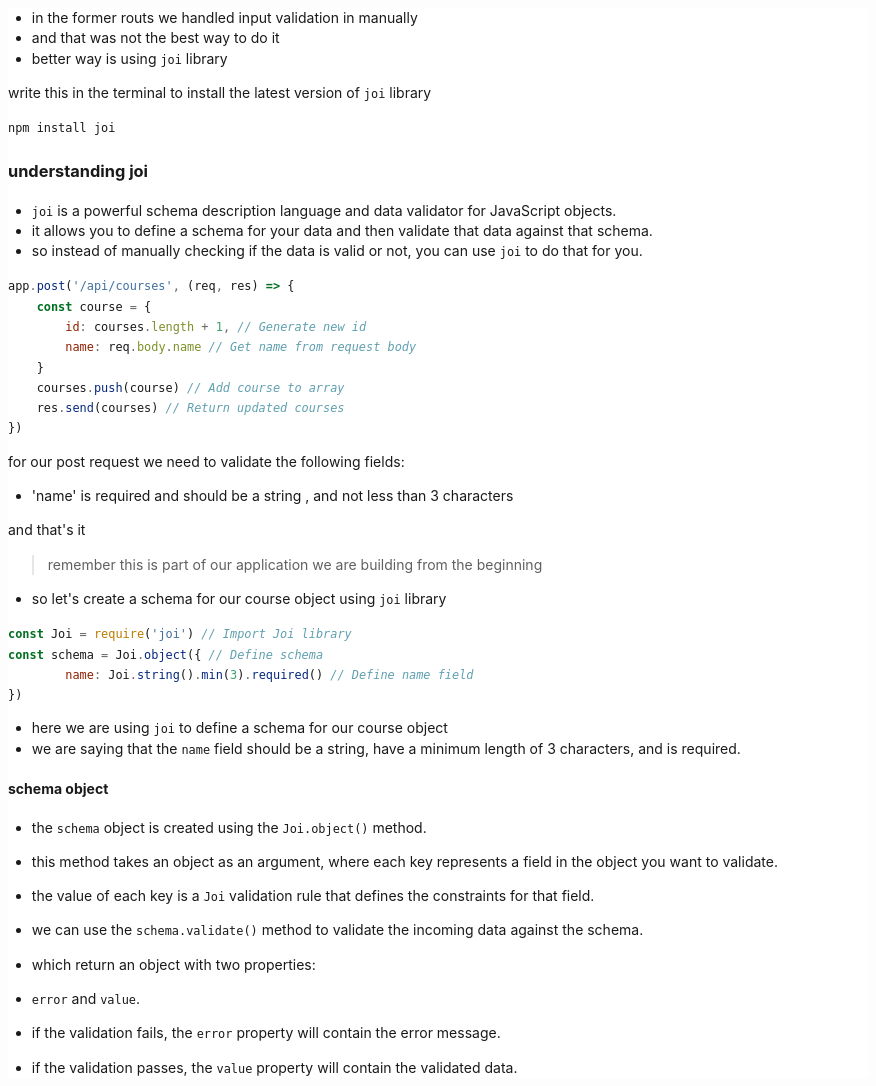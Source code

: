 
- in the former routs we handled input validation in manually
- and that was not the best way to do it 
- better way is using `joi` library 

write this in the terminal to install the latest version of `joi` library
```bash
npm install joi
```

### understanding joi 
- `joi` is a powerful schema description language and data validator for JavaScript objects.
- it allows you to define a schema for your data and then validate that data against that schema.
- so instead of manually checking if the data is valid or not, you can use `joi` to do that for you.


```js
app.post('/api/courses', (req, res) => {
    const course = {
        id: courses.length + 1, // Generate new id
        name: req.body.name // Get name from request body
    }
    courses.push(course) // Add course to array
    res.send(courses) // Return updated courses
})
```
for our post request we need to validate the following fields:
- 'name' is required and should be a string , and not less than 3 characters 

and that's it 


> remember this is part of our application we are building from the beginning 


- so let's create a schema for our course object using `joi` library

```js
const Joi = require('joi') // Import Joi library
const schema = Joi.object({ // Define schema
		name: Joi.string().min(3).required() // Define name field
})
```
- here we are using `joi` to define a schema for our course object
- we are saying that the `name` field should be a string, have a minimum length of 3 characters, and is required.


#### schema object 
- the `schema` object is created using the `Joi.object()` method.
- this method takes an object as an argument, where each key represents a field in the object you want to validate.
- the value of each key is a `Joi` validation rule that defines the constraints for that field.


- we can use the `schema.validate()` method to validate the incoming data against the schema.
- which return an object with two properties:
- `error` and `value`.
- if the validation fails, the `error` property will contain the error message.
- if the validation passes, the `value` property will contain the validated data.
